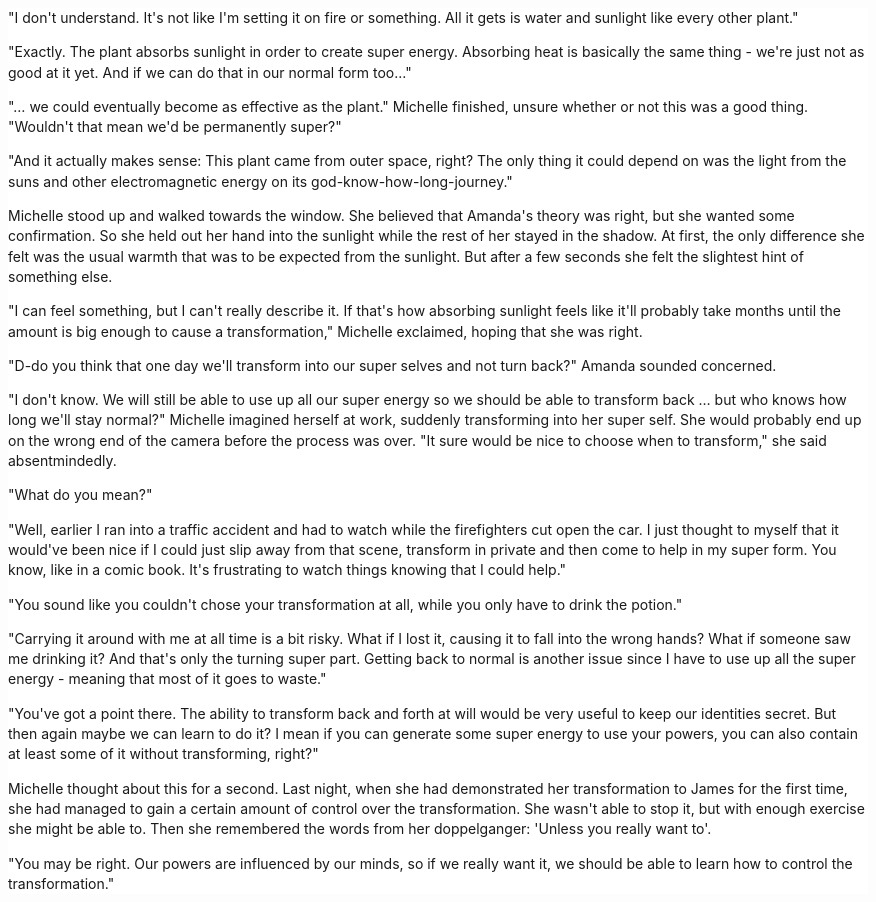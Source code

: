 "I don't understand. It's not like I'm setting it on fire or something. All it gets is water and sunlight like every other plant."

"Exactly. The plant absorbs sunlight in order to create super energy. Absorbing heat is basically the same thing - we're just not as good at it yet. And if we can do that in our normal form too..."

"… we could eventually become as effective as the plant." Michelle finished, unsure whether or not this was a good thing. "Wouldn't that mean we'd be permanently super?"

"And it actually makes sense: This plant came from outer space, right? The only thing it could depend on was the light from the suns and other electromagnetic energy on its god-know-how-long-journey."

Michelle stood up and walked towards the window. She believed that Amanda's theory was right, but she wanted some confirmation. So she held out her hand into the sunlight while the rest of her stayed in the shadow. At first, the only difference she felt was the usual warmth that was to be expected from the sunlight. But after a few seconds she felt the slightest hint of something else.

"I can feel something, but I can't really describe it. If that's how absorbing sunlight feels like it'll probably take months until the amount is big enough to cause a transformation," Michelle exclaimed, hoping that she was right.

"D-do you think that one day we'll transform into our super selves and not turn back?" Amanda sounded concerned.

"I don't know. We will still be able to use up all our super energy so we should be able to transform back … but who knows how long we'll stay normal?" Michelle imagined herself at work, suddenly transforming into her super self. She would probably end up on the wrong end of the camera before the process was over. "It sure would be nice to choose when to transform," she said absentmindedly.

"What do you mean?"

"Well, earlier I ran into a traffic accident and had to watch while the firefighters cut open the car. I just thought to myself that it would've been nice if I could just slip away from that scene, transform in private and then come to help in my super form. You know, like in a comic book. It's frustrating to watch things knowing that I could help."

"You sound like you couldn't chose your transformation at all, while you only have to drink the potion."

"Carrying it around with me at all time is a bit risky. What if I lost it, causing it to fall into the wrong hands? What if someone saw me drinking it? And that's only the turning super part. Getting back to normal is another issue since I have to use up all the super energy - meaning that most of it goes to waste."

"You've got a point there. The ability to transform back and forth at will would be very useful to keep our identities secret. But then again maybe we can learn to do it? I mean if you can generate some super energy to use your powers, you can also contain at least some of it without transforming, right?"

Michelle thought about this for a second. Last night, when she had demonstrated her transformation to James for the first time, she had managed to gain a certain amount of control over the transformation. She wasn't able to stop it, but with enough exercise she might be able to. Then she remembered the words from her doppelganger: 'Unless you really want to'.

"You may be right. Our powers are influenced by our minds, so if we really want it, we should be able to learn how to control the transformation."
